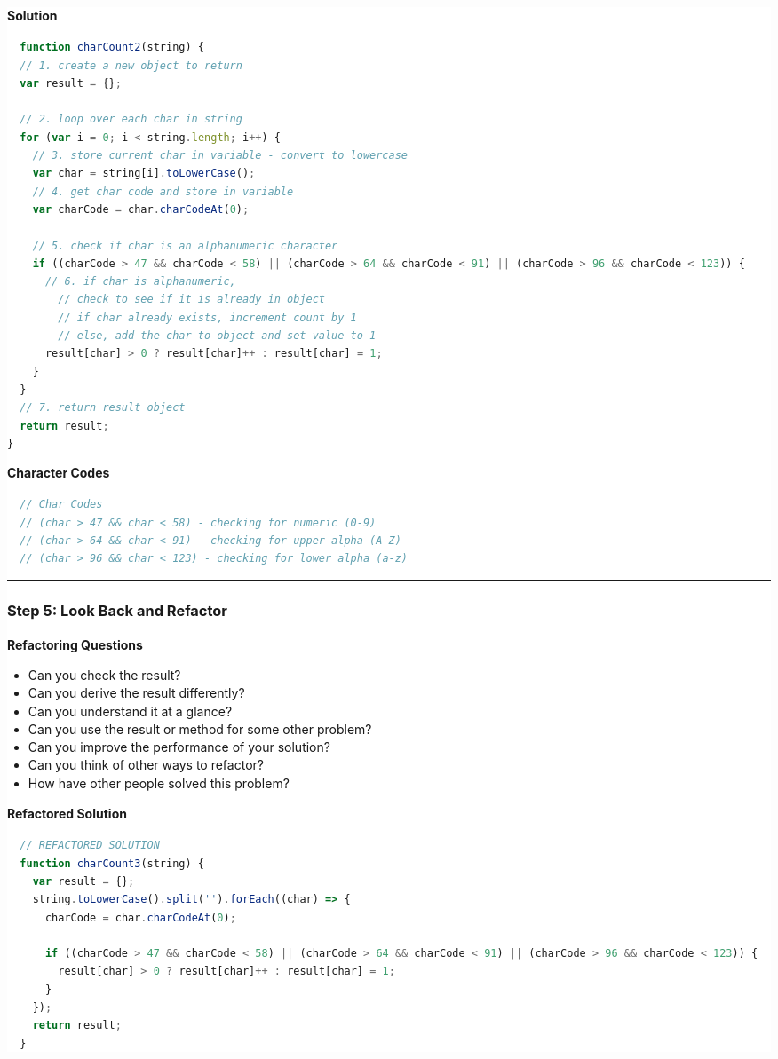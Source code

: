 **Solution**
```javascript
  function charCount2(string) {
  // 1. create a new object to return
  var result = {};

  // 2. loop over each char in string
  for (var i = 0; i < string.length; i++) {
    // 3. store current char in variable - convert to lowercase
    var char = string[i].toLowerCase();
    // 4. get char code and store in variable
    var charCode = char.charCodeAt(0);

    // 5. check if char is an alphanumeric character
    if ((charCode > 47 && charCode < 58) || (charCode > 64 && charCode < 91) || (charCode > 96 && charCode < 123)) {
      // 6. if char is alphanumeric,
        // check to see if it is already in object
        // if char already exists, increment count by 1
        // else, add the char to object and set value to 1
      result[char] > 0 ? result[char]++ : result[char] = 1;
    }
  }
  // 7. return result object
  return result;
}
```

**Character Codes**
```javascript
  // Char Codes
  // (char > 47 && char < 58) - checking for numeric (0-9)
  // (char > 64 && char < 91) - checking for upper alpha (A-Z)
  // (char > 96 && char < 123) - checking for lower alpha (a-z)
```

----
### Step 5: Look Back and Refactor

**Refactoring Questions**
* Can you check the result?
* Can you derive the result differently?
* Can you understand it at a glance?
* Can you use the result or method for some other problem?
* Can you improve the performance of your solution?
* Can you think of other ways to refactor?
* How have other people solved this problem?

**Refactored Solution**
```javascript
  // REFACTORED SOLUTION
  function charCount3(string) {
    var result = {};
    string.toLowerCase().split('').forEach((char) => {
      charCode = char.charCodeAt(0);

      if ((charCode > 47 && charCode < 58) || (charCode > 64 && charCode < 91) || (charCode > 96 && charCode < 123)) {
        result[char] > 0 ? result[char]++ : result[char] = 1;
      }
    });
    return result;
  }
```
